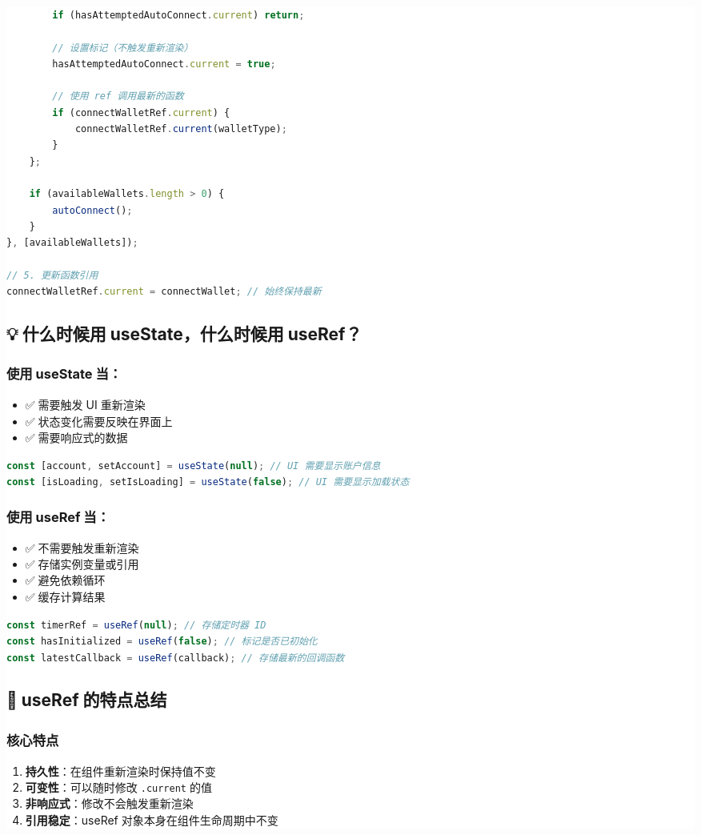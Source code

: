 ```javascript
        if (hasAttemptedAutoConnect.current) return;
        
        // 设置标记（不触发重新渲染）
        hasAttemptedAutoConnect.current = true;
        
        // 使用 ref 调用最新的函数
        if (connectWalletRef.current) {
            connectWalletRef.current(walletType);
        }
    };
    
    if (availableWallets.length > 0) {
        autoConnect();
    }
}, [availableWallets]);

// 5. 更新函数引用
connectWalletRef.current = connectWallet; // 始终保持最新
```

## 💡 什么时候用 useState，什么时候用 useRef？

### 使用 useState 当：

- ✅ 需要触发 UI 重新渲染
- ✅ 状态变化需要反映在界面上
- ✅ 需要响应式的数据

```javascript
const [account, setAccount] = useState(null); // UI 需要显示账户信息
const [isLoading, setIsLoading] = useState(false); // UI 需要显示加载状态
```

### 使用 useRef 当：

- ✅ 不需要触发重新渲染
- ✅ 存储实例变量或引用
- ✅ 避免依赖循环
- ✅ 缓存计算结果

```javascript
const timerRef = useRef(null); // 存储定时器 ID
const hasInitialized = useRef(false); // 标记是否已初始化
const latestCallback = useRef(callback); // 存储最新的回调函数
```

## 🔄 useRef 的特点总结

### 核心特点

1. **持久性**：在组件重新渲染时保持值不变
2. **可变性**：可以随时修改 `.current` 的值
3. **非响应式**：修改不会触发重新渲染
4. **引用稳定**：useRef 对象本身在组件生命周期中不变
